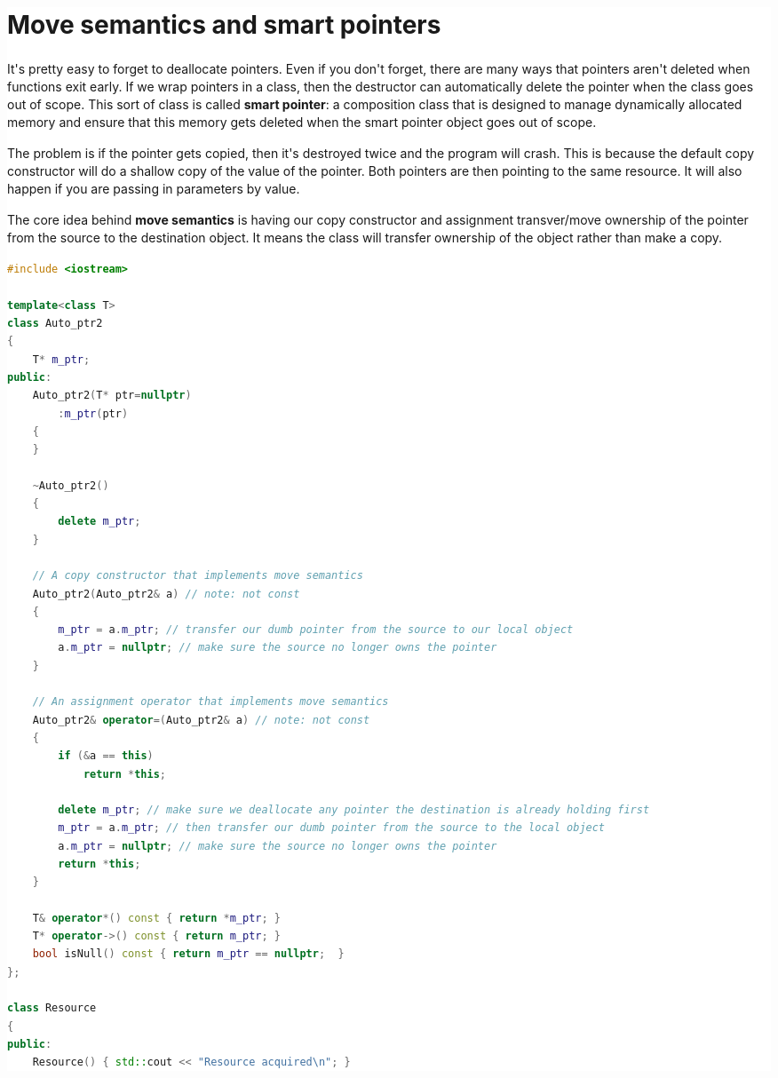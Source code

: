 # Move semantics and smart pointers

It's pretty easy to forget to deallocate pointers. Even if you don't forget, there are many ways that pointers aren't deleted when functions exit early. If we wrap pointers in a class, then the destructor can automatically delete the pointer when the class goes out of scope. This sort of class is called **smart pointer**: a composition class that is designed to manage dynamically allocated memory and ensure that this memory gets deleted when the smart pointer object goes out of scope. 

The problem is if the pointer gets copied, then it's destroyed twice and the program will crash. This is because the default copy constructor will do a shallow copy of the value of the pointer. Both pointers are then pointing to the same resource. It will also happen if you are passing in parameters by value. 

The core idea behind **move semantics** is having our copy constructor and assignment transver/move ownership of the pointer from the source to the destination object. It means the class will transfer ownership of the object rather than make a copy. 

```cpp
#include <iostream>

template<class T>
class Auto_ptr2
{
	T* m_ptr;
public:
	Auto_ptr2(T* ptr=nullptr)
		:m_ptr(ptr)
	{
	}

	~Auto_ptr2()
	{
		delete m_ptr;
	}

	// A copy constructor that implements move semantics
	Auto_ptr2(Auto_ptr2& a) // note: not const
	{
		m_ptr = a.m_ptr; // transfer our dumb pointer from the source to our local object
		a.m_ptr = nullptr; // make sure the source no longer owns the pointer
	}

	// An assignment operator that implements move semantics
	Auto_ptr2& operator=(Auto_ptr2& a) // note: not const
	{
		if (&a == this)
			return *this;

		delete m_ptr; // make sure we deallocate any pointer the destination is already holding first
		m_ptr = a.m_ptr; // then transfer our dumb pointer from the source to the local object
		a.m_ptr = nullptr; // make sure the source no longer owns the pointer
		return *this;
	}

	T& operator*() const { return *m_ptr; }
	T* operator->() const { return m_ptr; }
	bool isNull() const { return m_ptr == nullptr;  }
};

class Resource
{
public:
	Resource() { std::cout << "Resource acquired\n"; }
```
